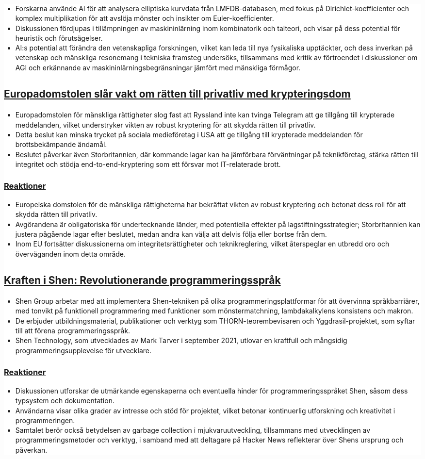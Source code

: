 - Forskarna använde AI för att analysera elliptiska kurvdata från LMFDB-databasen, med fokus på Dirichlet-koefficienter och komplex multiplikation för att avslöja mönster och insikter om Euler-koefficienter.
- Diskussionen fördjupas i tillämpningen av maskininlärning inom kombinatorik och talteori, och visar på dess potential för heuristik och förutsägelser.
- AI:s potential att förändra den vetenskapliga forskningen, vilket kan leda till nya fysikaliska upptäckter, och dess inverkan på vetenskap och mänskliga resonemang i tekniska framsteg undersöks, tillsammans med kritik av förtroendet i diskussioner om AGI och erkännande av maskininlärningsbegränsningar jämfört med mänskliga förmågor.

## [Europadomstolen slår vakt om rätten till privatliv med krypteringsdom](https://www.washingtonpost.com/technology/2024/03/05/encryption-eu-human-rights-privacy-ruling/)

- Europadomstolen för mänskliga rättigheter slog fast att Ryssland inte kan tvinga Telegram att ge tillgång till krypterade meddelanden, vilket understryker vikten av robust kryptering för att skydda rätten till privatliv.
- Detta beslut kan minska trycket på sociala medieföretag i USA att ge tillgång till krypterade meddelanden för brottsbekämpande ändamål.
- Beslutet påverkar även Storbritannien, där kommande lagar kan ha jämförbara förväntningar på teknikföretag, stärka rätten till integritet och stödja end-to-end-kryptering som ett försvar mot IT-relaterade brott.

### [Reaktioner](https://news.ycombinator.com/item?id=39609846)

- Europeiska domstolen för de mänskliga rättigheterna har bekräftat vikten av robust kryptering och betonat dess roll för att skydda rätten till privatliv.
- Avgörandena är obligatoriska för undertecknande länder, med potentiella effekter på lagstiftningsstrategier; Storbritannien kan justera pågående lagar efter beslutet, medan andra kan välja att delvis följa eller bortse från dem.
- Inom EU fortsätter diskussionerna om integritetsrättigheter och teknikreglering, vilket återspeglar en utbredd oro och överväganden inom detta område.

## [Kraften i Shen: Revolutionerande programmeringsspråk](https://shenlanguage.org/)

- Shen Group arbetar med att implementera Shen-tekniken på olika programmeringsplattformar för att övervinna språkbarriärer, med tonvikt på funktionell programmering med funktioner som mönstermatchning, lambdakalkylens konsistens och makron.
- De erbjuder utbildningsmaterial, publikationer och verktyg som THORN-teorembevisaren och Yggdrasil-projektet, som syftar till att förena programmeringsspråk.
- Shen Technology, som utvecklades av Mark Tarver i september 2021, utlovar en kraftfull och mångsidig programmeringsupplevelse för utvecklare.

### [Reaktioner](https://news.ycombinator.com/item?id=39602472)

- Diskussionen utforskar de utmärkande egenskaperna och eventuella hinder för programmeringsspråket Shen, såsom dess typsystem och dokumentation.
- Användarna visar olika grader av intresse och stöd för projektet, vilket betonar kontinuerlig utforskning och kreativitet i programmeringen.
- Samtalet berör också betydelsen av garbage collection i mjukvaruutveckling, tillsammans med utvecklingen av programmeringsmetoder och verktyg, i samband med att deltagare på Hacker News reflekterar över Shens ursprung och påverkan.
